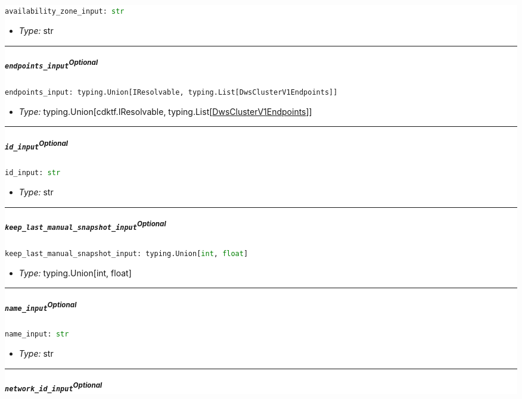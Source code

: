 ```python
availability_zone_input: str
```

- *Type:* str

---

##### `endpoints_input`<sup>Optional</sup> <a name="endpoints_input" id="@cdktf/provider-opentelekomcloud.dwsClusterV1.DwsClusterV1.property.endpointsInput"></a>

```python
endpoints_input: typing.Union[IResolvable, typing.List[DwsClusterV1Endpoints]]
```

- *Type:* typing.Union[cdktf.IResolvable, typing.List[<a href="#@cdktf/provider-opentelekomcloud.dwsClusterV1.DwsClusterV1Endpoints">DwsClusterV1Endpoints</a>]]

---

##### `id_input`<sup>Optional</sup> <a name="id_input" id="@cdktf/provider-opentelekomcloud.dwsClusterV1.DwsClusterV1.property.idInput"></a>

```python
id_input: str
```

- *Type:* str

---

##### `keep_last_manual_snapshot_input`<sup>Optional</sup> <a name="keep_last_manual_snapshot_input" id="@cdktf/provider-opentelekomcloud.dwsClusterV1.DwsClusterV1.property.keepLastManualSnapshotInput"></a>

```python
keep_last_manual_snapshot_input: typing.Union[int, float]
```

- *Type:* typing.Union[int, float]

---

##### `name_input`<sup>Optional</sup> <a name="name_input" id="@cdktf/provider-opentelekomcloud.dwsClusterV1.DwsClusterV1.property.nameInput"></a>

```python
name_input: str
```

- *Type:* str

---

##### `network_id_input`<sup>Optional</sup> <a name="network_id_input" id="@cdktf/provider-opentelekomcloud.dwsClusterV1.DwsClusterV1.property.networkIdInput"></a>
